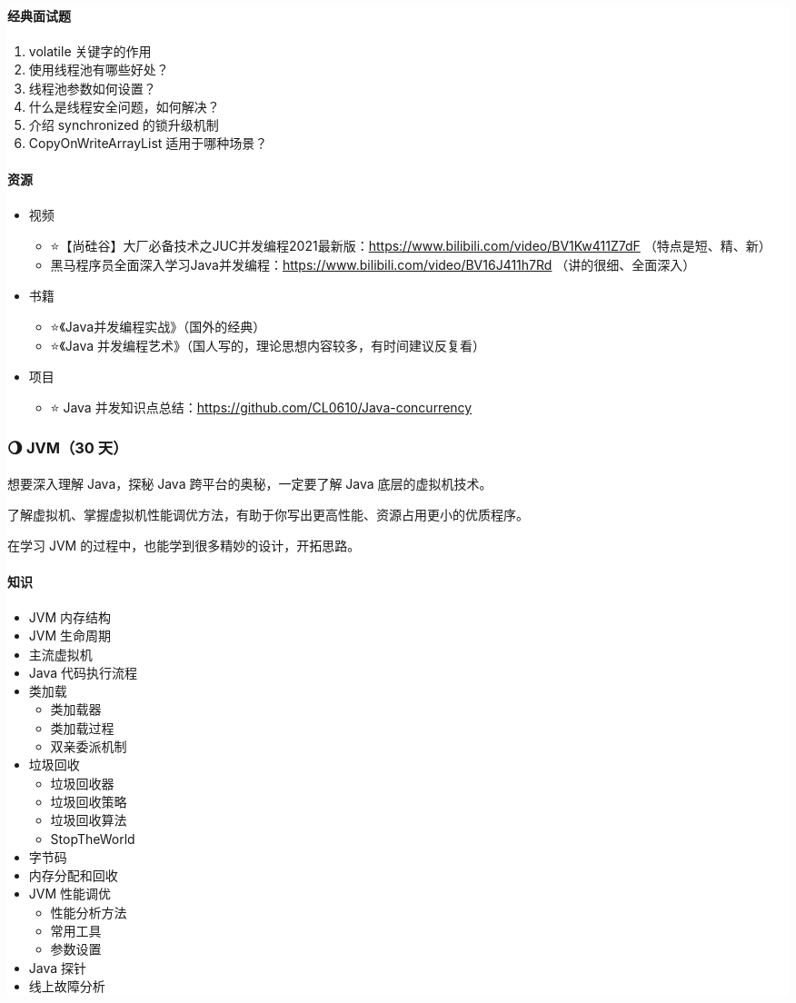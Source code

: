 

#### 经典面试题

1. volatile 关键字的作用
2. 使用线程池有哪些好处？
3. 线程池参数如何设置？
4. 什么是线程安全问题，如何解决？
5. 介绍 synchronized 的锁升级机制
6. CopyOnWriteArrayList 适用于哪种场景？



#### 资源

- 视频
    - ⭐【尚硅谷】大厂必备技术之JUC并发编程2021最新版：https://www.bilibili.com/video/BV1Kw411Z7dF （特点是短、精、新）
    - 黑马程序员全面深入学习Java并发编程：https://www.bilibili.com/video/BV16J411h7Rd （讲的很细、全面深入）
- 书籍
    - ⭐《Java并发编程实战》（国外的经典）
    - ⭐《Java 并发编程艺术》（国人写的，理论思想内容较多，有时间建议反复看）

- 项目
    - ⭐ Java 并发知识点总结：https://github.com/CL0610/Java-concurrency



### 🌖 JVM（30 天）

想要深入理解 Java，探秘 Java 跨平台的奥秘，一定要了解 Java 底层的虚拟机技术。

了解虚拟机、掌握虚拟机性能调优方法，有助于你写出更高性能、资源占用更小的优质程序。

在学习 JVM 的过程中，也能学到很多精妙的设计，开拓思路。



#### 知识

- JVM 内存结构
- JVM 生命周期
- 主流虚拟机
- Java 代码执行流程
- 类加载
    - 类加载器
    - 类加载过程
    - 双亲委派机制
- 垃圾回收
    - 垃圾回收器
    - 垃圾回收策略
    - 垃圾回收算法
    - StopTheWorld
- 字节码
- 内存分配和回收
- JVM 性能调优
    - 性能分析方法
    - 常用工具
    - 参数设置
- Java 探针
- 线上故障分析
